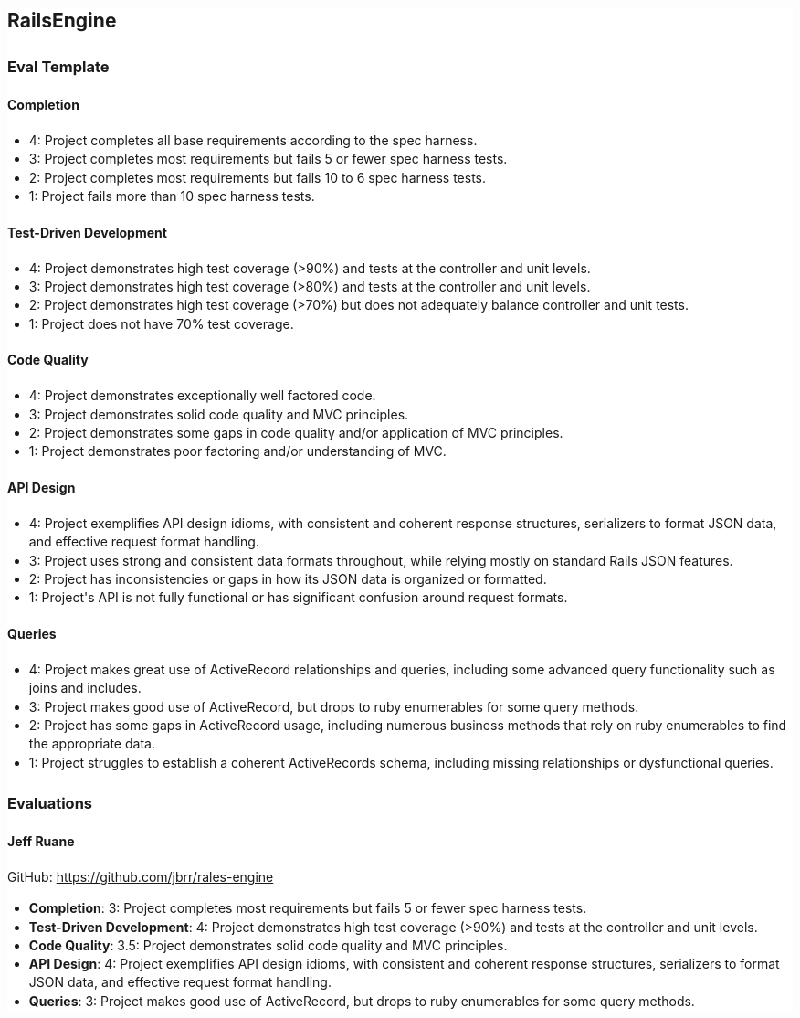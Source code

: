 ## RailsEngine

### Eval Template

#### Completion

* 4: Project completes all base requirements according to the spec harness.
* 3: Project completes most requirements but fails 5 or fewer spec harness tests.
* 2: Project completes most requirements but fails 10 to 6 spec harness tests.
* 1: Project fails more than 10 spec harness tests.

#### Test-Driven Development

* 4: Project demonstrates high test coverage (>90%) and tests at the controller and unit levels.
* 3: Project demonstrates high test coverage (>80%) and tests at the controller and unit levels.
* 2: Project demonstrates high test coverage (>70%) but does not adequately balance controller and unit tests.
* 1: Project does not have 70% test coverage.

#### Code Quality

* 4: Project demonstrates exceptionally well factored code.
* 3: Project demonstrates solid code quality and MVC principles.
* 2: Project demonstrates some gaps in code quality and/or application of MVC principles.
* 1: Project demonstrates poor factoring and/or understanding of MVC.

#### API Design

* 4: Project exemplifies API design idioms, with consistent and coherent response structures, serializers to format JSON data, and effective request format handling.
* 3: Project uses strong and consistent data formats throughout, while relying mostly on standard Rails JSON features.
* 2: Project has inconsistencies or gaps in how its JSON data is organized or formatted.
* 1: Project's API is not fully functional or has significant confusion around request formats.

#### Queries

* 4: Project makes great use of ActiveRecord relationships and queries, including some advanced query functionality such as joins and includes.
* 3: Project makes good use of ActiveRecord, but drops to ruby enumerables for some query methods.
* 2: Project has some gaps in ActiveRecord usage, including numerous business methods that rely on ruby enumerables to find the appropriate data.
* 1: Project struggles to establish a coherent ActiveRecords schema, including missing relationships or dysfunctional queries.

### Evaluations

#### Jeff Ruane

GitHub: https://github.com/jbrr/rales-engine

* **Completion**: 3: Project completes most requirements but fails 5 or fewer spec harness tests.
* **Test-Driven Development**: 4: Project demonstrates high test coverage (>90%) and tests at the controller and unit levels.
* **Code Quality**: 3.5: Project demonstrates solid code quality and MVC principles.
* **API Design**: 4: Project exemplifies API design idioms, with consistent and coherent response structures, serializers to format JSON data, and effective request format handling.
* **Queries**: 3: Project makes good use of ActiveRecord, but drops to ruby enumerables for some query methods.
